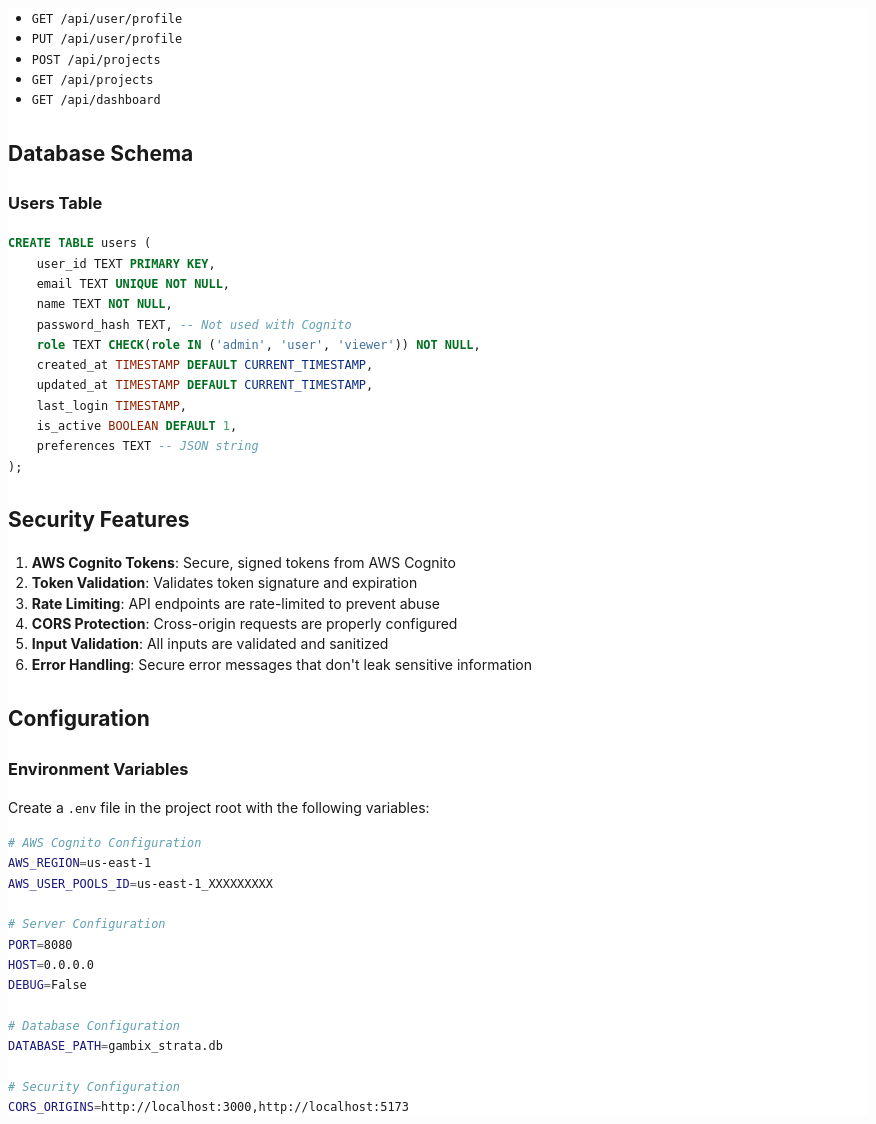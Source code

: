 - `GET /api/user/profile`
- `PUT /api/user/profile`
- `POST /api/projects`
- `GET /api/projects`
- `GET /api/dashboard`

## Database Schema

### Users Table
```sql
CREATE TABLE users (
    user_id TEXT PRIMARY KEY,
    email TEXT UNIQUE NOT NULL,
    name TEXT NOT NULL,
    password_hash TEXT, -- Not used with Cognito
    role TEXT CHECK(role IN ('admin', 'user', 'viewer')) NOT NULL,
    created_at TIMESTAMP DEFAULT CURRENT_TIMESTAMP,
    updated_at TIMESTAMP DEFAULT CURRENT_TIMESTAMP,
    last_login TIMESTAMP,
    is_active BOOLEAN DEFAULT 1,
    preferences TEXT -- JSON string
);
```

## Security Features

1. **AWS Cognito Tokens**: Secure, signed tokens from AWS Cognito
2. **Token Validation**: Validates token signature and expiration
3. **Rate Limiting**: API endpoints are rate-limited to prevent abuse
4. **CORS Protection**: Cross-origin requests are properly configured
5. **Input Validation**: All inputs are validated and sanitized
6. **Error Handling**: Secure error messages that don't leak sensitive information

## Configuration

### Environment Variables

Create a `.env` file in the project root with the following variables:

```bash
# AWS Cognito Configuration
AWS_REGION=us-east-1
AWS_USER_POOLS_ID=us-east-1_XXXXXXXXX

# Server Configuration
PORT=8080
HOST=0.0.0.0
DEBUG=False

# Database Configuration
DATABASE_PATH=gambix_strata.db

# Security Configuration
CORS_ORIGINS=http://localhost:3000,http://localhost:5173
```
